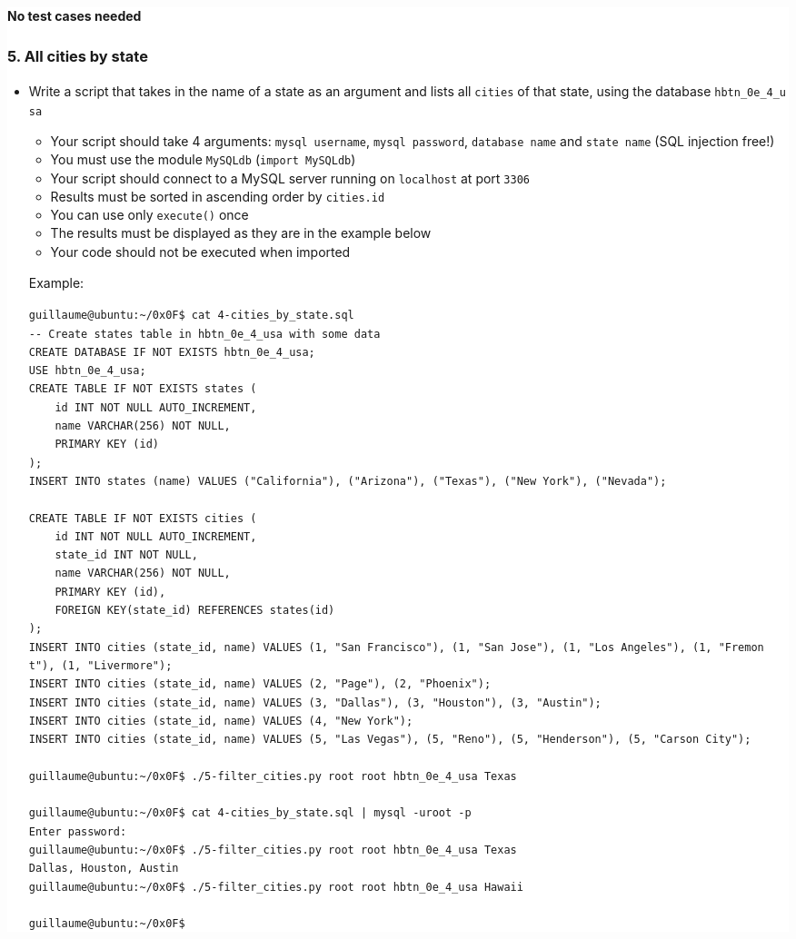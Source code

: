 **No test cases needed**

### 5. All cities by state
- Write a script that takes in the name of a state as an argument and lists all `cities` of that state, using the database `hbtn_0e_4_usa`

    - Your script should take 4 arguments: `mysql username`, `mysql password`, `database name` and `state name` (SQL injection free!)
    - You must use the module `MySQLdb` (`import MySQLdb`)
    - Your script should connect to a MySQL server running on `localhost` at port `3306`
    - Results must be sorted in ascending order by `cities.id`
    - You can use only `execute()` once
    - The results must be displayed as they are in the example below
    - Your code should not be executed when imported

  Example:
  ```
  guillaume@ubuntu:~/0x0F$ cat 4-cities_by_state.sql
  -- Create states table in hbtn_0e_4_usa with some data
  CREATE DATABASE IF NOT EXISTS hbtn_0e_4_usa;
  USE hbtn_0e_4_usa;
  CREATE TABLE IF NOT EXISTS states ( 
      id INT NOT NULL AUTO_INCREMENT, 
      name VARCHAR(256) NOT NULL,
      PRIMARY KEY (id)
  );
  INSERT INTO states (name) VALUES ("California"), ("Arizona"), ("Texas"), ("New York"), ("Nevada");
  
  CREATE TABLE IF NOT EXISTS cities ( 
      id INT NOT NULL AUTO_INCREMENT, 
      state_id INT NOT NULL,
      name VARCHAR(256) NOT NULL,
      PRIMARY KEY (id),
      FOREIGN KEY(state_id) REFERENCES states(id)
  );
  INSERT INTO cities (state_id, name) VALUES (1, "San Francisco"), (1, "San Jose"), (1, "Los Angeles"), (1, "Fremont"), (1, "Livermore");
  INSERT INTO cities (state_id, name) VALUES (2, "Page"), (2, "Phoenix");
  INSERT INTO cities (state_id, name) VALUES (3, "Dallas"), (3, "Houston"), (3, "Austin");
  INSERT INTO cities (state_id, name) VALUES (4, "New York");
  INSERT INTO cities (state_id, name) VALUES (5, "Las Vegas"), (5, "Reno"), (5, "Henderson"), (5, "Carson City");
  
  guillaume@ubuntu:~/0x0F$ ./5-filter_cities.py root root hbtn_0e_4_usa Texas
  
  guillaume@ubuntu:~/0x0F$ cat 4-cities_by_state.sql | mysql -uroot -p
  Enter password: 
  guillaume@ubuntu:~/0x0F$ ./5-filter_cities.py root root hbtn_0e_4_usa Texas
  Dallas, Houston, Austin
  guillaume@ubuntu:~/0x0F$ ./5-filter_cities.py root root hbtn_0e_4_usa Hawaii
  
  guillaume@ubuntu:~/0x0F$  
  ```
